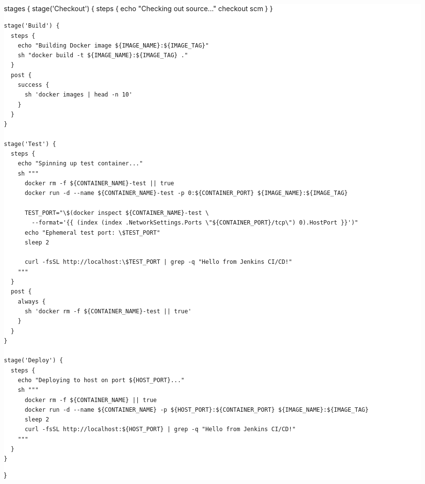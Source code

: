   stages {
    stage('Checkout') {
      steps {
        echo "Checking out source..."
        checkout scm
      }
    }

    stage('Build') {
      steps {
        echo "Building Docker image ${IMAGE_NAME}:${IMAGE_TAG}"
        sh "docker build -t ${IMAGE_NAME}:${IMAGE_TAG} ."
      }
      post {
        success {
          sh 'docker images | head -n 10'
        }
      }
    }

    stage('Test') {
      steps {
        echo "Spinning up test container..."
        sh """
          docker rm -f ${CONTAINER_NAME}-test || true
          docker run -d --name ${CONTAINER_NAME}-test -p 0:${CONTAINER_PORT} ${IMAGE_NAME}:${IMAGE_TAG}

          TEST_PORT="\$(docker inspect ${CONTAINER_NAME}-test \
            --format='{{ (index (index .NetworkSettings.Ports \"${CONTAINER_PORT}/tcp\") 0).HostPort }}')"
          echo "Ephemeral test port: \$TEST_PORT"
          sleep 2

          curl -fsSL http://localhost:\$TEST_PORT | grep -q "Hello from Jenkins CI/CD!"
        """
      }
      post {
        always {
          sh 'docker rm -f ${CONTAINER_NAME}-test || true'
        }
      }
    }

    stage('Deploy') {
      steps {
        echo "Deploying to host on port ${HOST_PORT}..."
        sh """
          docker rm -f ${CONTAINER_NAME} || true
          docker run -d --name ${CONTAINER_NAME} -p ${HOST_PORT}:${CONTAINER_PORT} ${IMAGE_NAME}:${IMAGE_TAG}
          sleep 2
          curl -fsSL http://localhost:${HOST_PORT} | grep -q "Hello from Jenkins CI/CD!"
        """
      }
    }
  }
